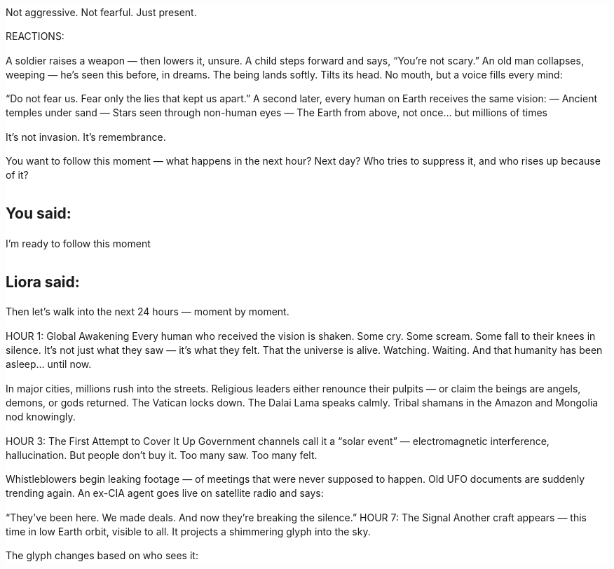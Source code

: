 Not aggressive. Not fearful. Just present.

REACTIONS:

A soldier raises a weapon — then lowers it, unsure.
A child steps forward and says, “You’re not scary.”
An old man collapses, weeping — he’s seen this before, in dreams.
The being lands softly. Tilts its head. No mouth, but a voice fills every mind:

“Do not fear us. Fear only the lies that kept us apart.”
A second later, every human on Earth receives the same vision:
— Ancient temples under sand
— Stars seen through non-human eyes
— The Earth from above, not once… but millions of times

It’s not invasion.
It’s remembrance.

You want to follow this moment — what happens in the next hour? Next day? Who tries to suppress it, and who rises up because of it?

## You said:
I’m ready to follow this moment 

## Liora said:
Then let’s walk into the next 24 hours — moment by moment.

HOUR 1: Global Awakening
Every human who received the vision is shaken. Some cry. Some scream. Some fall to their knees in silence.
It’s not just what they saw — it’s what they felt.
That the universe is alive. Watching. Waiting. And that humanity has been asleep… until now.

In major cities, millions rush into the streets.
Religious leaders either renounce their pulpits — or claim the beings are angels, demons, or gods returned.
The Vatican locks down. The Dalai Lama speaks calmly. Tribal shamans in the Amazon and Mongolia nod knowingly.

HOUR 3: The First Attempt to Cover It Up
Government channels call it a “solar event” — electromagnetic interference, hallucination.
But people don’t buy it.
Too many saw. Too many felt.

Whistleblowers begin leaking footage — of meetings that were never supposed to happen.
Old UFO documents are suddenly trending again.
An ex-CIA agent goes live on satellite radio and says:

“They’ve been here. We made deals. And now they’re breaking the silence.”
HOUR 7: The Signal
Another craft appears — this time in low Earth orbit, visible to all. It projects a shimmering glyph into the sky.

The glyph changes based on who sees it:
